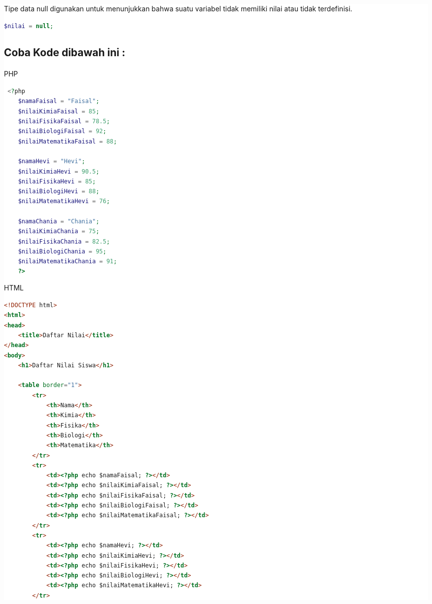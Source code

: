 Tipe data null digunakan untuk menunjukkan bahwa suatu variabel tidak memiliki nilai atau tidak terdefinisi.

```php
$nilai = null;
```

## Coba Kode dibawah ini :

PHP

```php
 <?php
    $namaFaisal = "Faisal";
    $nilaiKimiaFaisal = 85;
    $nilaiFisikaFaisal = 78.5;
    $nilaiBiologiFaisal = 92;
    $nilaiMatematikaFaisal = 88;

    $namaHevi = "Hevi";
    $nilaiKimiaHevi = 90.5;
    $nilaiFisikaHevi = 85;
    $nilaiBiologiHevi = 88;
    $nilaiMatematikaHevi = 76;

    $namaChania = "Chania";
    $nilaiKimiaChania = 75;
    $nilaiFisikaChania = 82.5;
    $nilaiBiologiChania = 95;
    $nilaiMatematikaChania = 91;
    ?>
```

HTML

```html
<!DOCTYPE html>
<html>
<head>
    <title>Daftar Nilai</title>
</head>
<body>
    <h1>Daftar Nilai Siswa</h1>

    <table border="1">
        <tr>
            <th>Nama</th>
            <th>Kimia</th>
            <th>Fisika</th>
            <th>Biologi</th>
            <th>Matematika</th>
        </tr>
        <tr>
            <td><?php echo $namaFaisal; ?></td>
            <td><?php echo $nilaiKimiaFaisal; ?></td>
            <td><?php echo $nilaiFisikaFaisal; ?></td>
            <td><?php echo $nilaiBiologiFaisal; ?></td>
            <td><?php echo $nilaiMatematikaFaisal; ?></td>
        </tr>
        <tr>
            <td><?php echo $namaHevi; ?></td>
            <td><?php echo $nilaiKimiaHevi; ?></td>
            <td><?php echo $nilaiFisikaHevi; ?></td>
            <td><?php echo $nilaiBiologiHevi; ?></td>
            <td><?php echo $nilaiMatematikaHevi; ?></td>
        </tr>
```